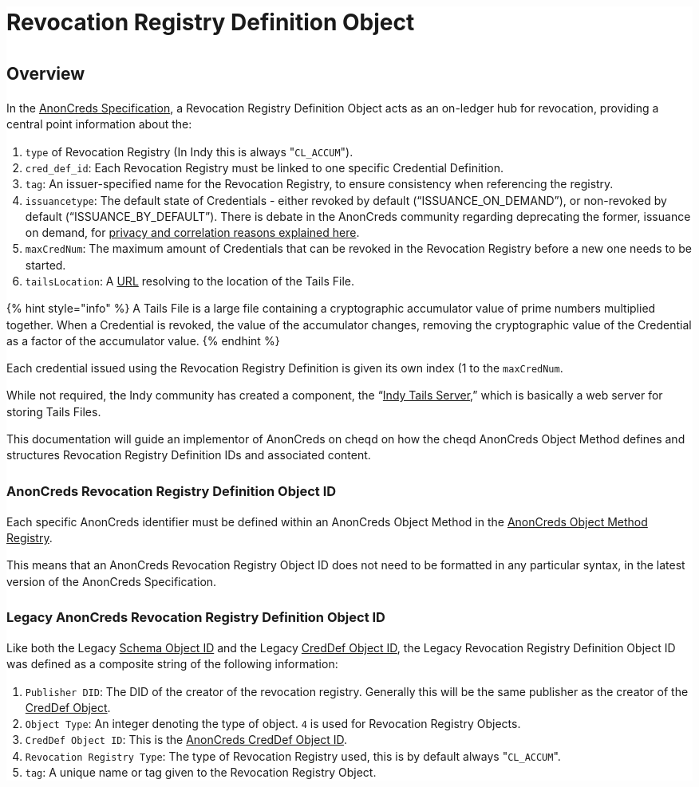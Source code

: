 # Revocation Registry Definition Object

## Overview

In the [AnonCreds Specification](https://anoncreds-wg.github.io/anoncreds-spec/), a Revocation Registry Definition Object acts as an on-ledger hub for revocation, providing a central point information about the:

1. `type` of Revocation Registry (In Indy this is always "`CL_ACCUM`").
2. `cred_def_id`: Each Revocation Registry must be linked to one specific Credential Definition.
3. `tag`: An issuer-specified name for the Revocation Registry, to ensure consistency when referencing the registry.
4. `issuancetype`: The default state of Credentials - either revoked by default (“ISSUANCE\_ON\_DEMAND”), or non-revoked by default (“ISSUANCE\_BY\_DEFAULT”). There is debate in the AnonCreds community regarding deprecating the former, issuance on demand, for [privacy and correlation reasons explained here](https://anoncreds-wg.github.io/anoncreds-spec/#recommend-not-using-issuance\_on\_demand).
5. `maxCredNum`: The maximum amount of Credentials that can be revoked in the Revocation Registry before a new one needs to be started.
6. `tailsLocation`: A [URL](https://www.rfc-editor.org/rfc/rfc1738) resolving to the location of the Tails File.

{% hint style="info" %}
A Tails File is a large file containing a cryptographic accumulator value of prime numbers multiplied together. When a Credential is revoked, the value of the accumulator changes, removing the cryptographic value of the Credential as a factor of the accumulator value.
{% endhint %}

Each credential issued using the Revocation Registry Definition is given its own index (1 to the `maxCredNum`.

While not required, the Indy community has created a component, the “[Indy Tails Server](https://github.com/bcgov/indy-tails-server),” which is basically a web server for storing Tails Files.

This documentation will guide an implementor of AnonCreds on cheqd on how the cheqd AnonCreds Object Method defines and structures Revocation Registry Definition IDs and associated content.

### AnonCreds Revocation Registry Definition Object ID

Each specific AnonCreds identifier must be defined within an AnonCreds Object Method in the [AnonCreds Object Method Registry](https://anoncreds-wg.github.io/anoncreds-objects-methods-registry/).

This means that an AnonCreds Revocation Registry Object ID does not need to be formatted in any particular syntax, in the latest version of the AnonCreds Specification.

### Legacy AnonCreds Revocation Registry Definition Object ID

Like both the Legacy [Schema Object ID](schema-object.md#anoncreds-schema-id) and the Legacy [CredDef Object ID](creddef-object.md#creddef-object-id), the Legacy Revocation Registry Definition Object ID was defined as a composite string of the following information:

1. `Publisher DID`: The DID of the creator of the revocation registry. Generally this will be the same publisher as the creator of the [CredDef Object](creddef-object.md).
2. `Object Type`: An integer denoting the type of object. `4` is used for Revocation Registry Objects.
3. `CredDef Object ID`: This is the [AnonCreds CredDef Object ID](creddef-object.md#anoncreds-creddef-object-id).
4. `Revocation Registry Type`: The type of Revocation Registry used, this is by default always "`CL_ACCUM`".
5. `tag`: A unique name or tag given to the Revocation Registry Object.
